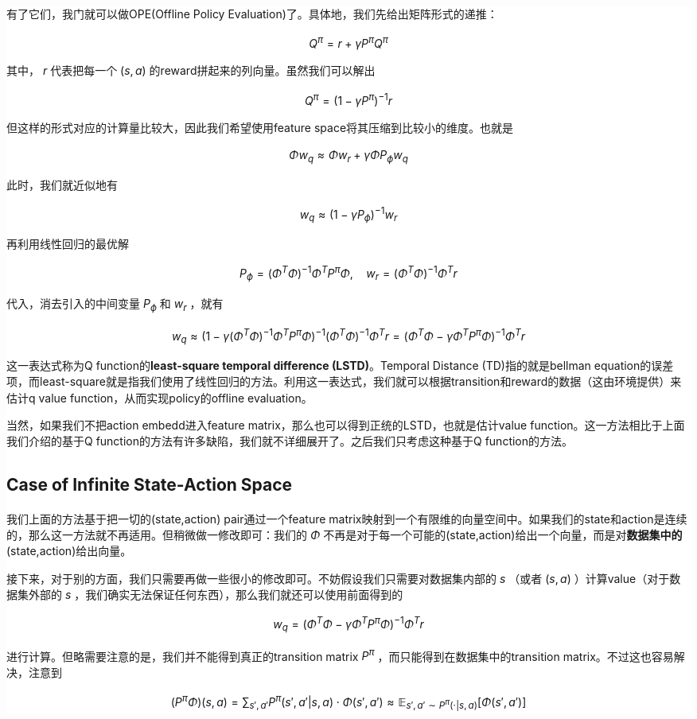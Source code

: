 有了它们，我门就可以做OPE(Offline Policy Evaluation)了。具体地，我们先给出矩阵形式的递推：

$$
Q^{\pi}=r+\gamma P^{\pi}Q^{\pi}
$$

其中， $r$ 代表把每一个 $(s,a)$ 的reward拼起来的列向量。虽然我们可以解出

$$
Q^{\pi}=(1-\gamma P^{\pi})^{-1}r
$$

但这样的形式对应的计算量比较大，因此我们希望使用feature space将其压缩到比较小的维度。也就是

$$
\Phi w_q\approx \Phi w_r+\gamma \Phi P_{\phi} w_q
$$

此时，我们就近似地有

$$
w_q\approx (1-\gamma P_{\phi})^{-1}w_r
$$

再利用线性回归的最优解

$$
P_{\phi}=(\Phi^T\Phi)^{-1}\Phi^T P^{\pi}\Phi,\quad w_r=(\Phi^T\Phi)^{-1}\Phi^T r
$$

代入，消去引入的中间变量 $P_{\phi}$ 和 $w_r$ ，就有

$$
w_q\approx (1-\gamma (\Phi^T\Phi)^{-1}\Phi^T P^{\pi}\Phi)^{-1}(\Phi^T\Phi)^{-1}\Phi^T r=(\Phi^T\Phi-\gamma \Phi^T P^{\pi}\Phi)^{-1}\Phi^T r
$$

这一表达式称为Q function的**least-square temporal difference (LSTD)**。Temporal Distance (TD)指的就是bellman equation的误差项，而least-square就是指我们使用了线性回归的方法。利用这一表达式，我们就可以根据transition和reward的数据（这由环境提供）来估计q value function，从而实现policy的offline evaluation。

当然，如果我们不把action embedd进入feature matrix，那么也可以得到正统的LSTD，也就是估计value function。这一方法相比于上面我们介绍的基于Q function的方法有许多缺陷，我们就不详细展开了。之后我们只考虑这种基于Q function的方法。

## Case of Infinite State-Action Space

我们上面的方法基于把一切的(state,action) pair通过一个feature matrix映射到一个有限维的向量空间中。如果我们的state和action是连续的，那么这一方法就不再适用。但稍微做一修改即可：我们的 $\Phi$ 不再是对于每一个可能的(state,action)给出一个向量，而是对**数据集中的**(state,action)给出向量。

接下来，对于别的方面，我们只需要再做一些很小的修改即可。不妨假设我们只需要对数据集内部的 $s$ （或者 $(s,a)$ ）计算value（对于数据集外部的 $s$ ，我们确实无法保证任何东西），那么我们就还可以使用前面得到的

$$
w_q=(\Phi^T\Phi-\gamma \Phi^T P^{\pi}\Phi)^{-1}\Phi^T r
$$

进行计算。但略需要注意的是，我们并不能得到真正的transition matrix $P^{\pi}$ ，而只能得到在数据集中的transition matrix。不过这也容易解决，注意到

$$
(P^{\pi}\Phi)(s,a)=\sum_{s',a'}P^{\pi}(s',a'|s,a)\cdot \Phi(s',a')\approx \mathbb{E}_{s',a'\sim P^{\pi}(\cdot|s,a)}[ \Phi(s',a')]
$$
